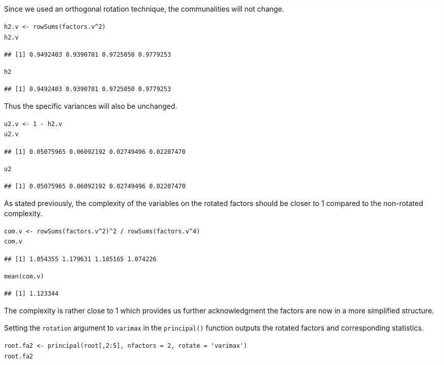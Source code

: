 Since we used an orthogonal rotation technique, the communalities will
not change.

``` {.r}
h2.v <- rowSums(factors.v^2)
h2.v
```

    ## [1] 0.9492403 0.9390781 0.9725050 0.9779253

``` {.r}
h2
```

    ## [1] 0.9492403 0.9390781 0.9725050 0.9779253

Thus the specific variances will also be unchanged.

``` {.r}
u2.v <- 1 - h2.v
u2.v
```

    ## [1] 0.05075965 0.06092192 0.02749496 0.02207470

``` {.r}
u2
```

    ## [1] 0.05075965 0.06092192 0.02749496 0.02207470

As stated previously, the complexity of the variables on the rotated
factors should be closer to $1$ compared to the non-rotated complexity.

``` {.r}
com.v <- rowSums(factors.v^2)^2 / rowSums(factors.v^4)
com.v
```

    ## [1] 1.054355 1.179631 1.185165 1.074226

``` {.r}
mean(com.v)
```

    ## [1] 1.123344

The complexity is rather close to $1$ which provides us further
acknowledgment the factors are now in a more simplified structure.

Setting the `rotation` argument to `varimax` in the `principal()`
function outputs the rotated factors and corresponding statistics.

``` {.r}
root.fa2 <- principal(root[,2:5], nfactors = 2, rotate = 'varimax')
root.fa2
```
